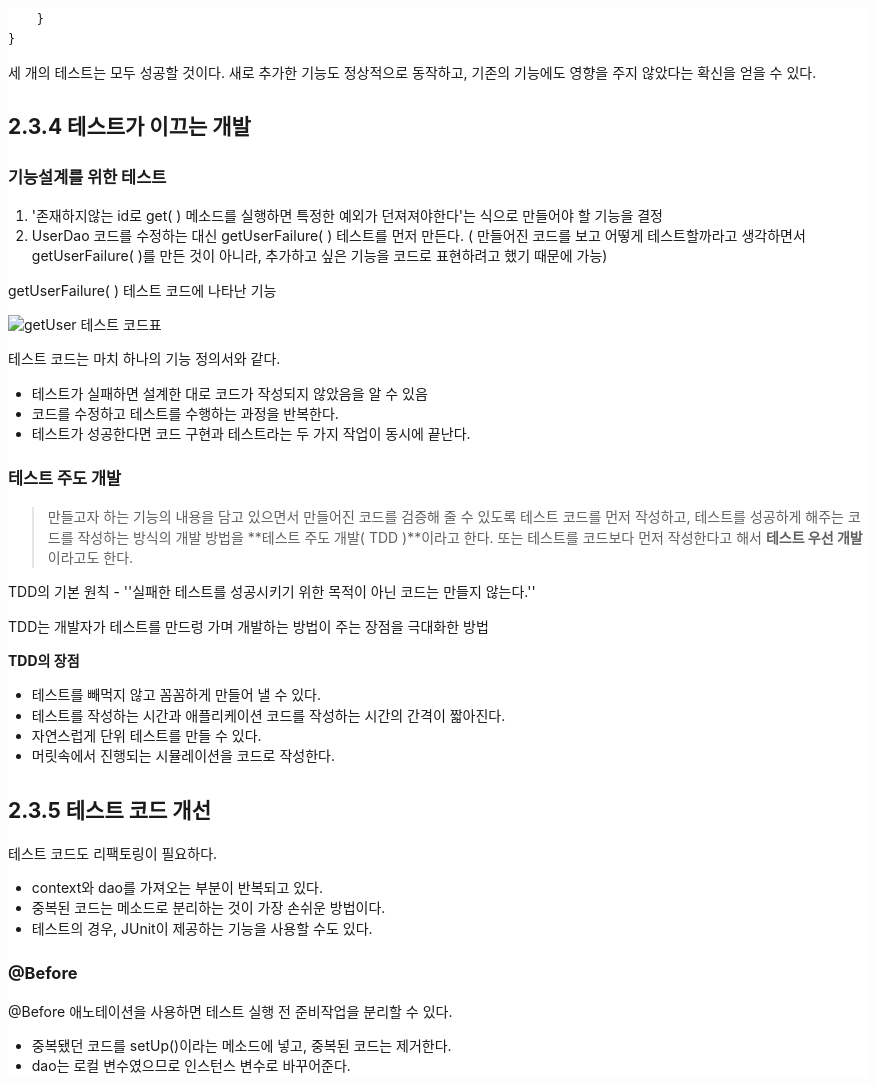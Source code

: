 ```jsx
    }
}
```

세 개의 테스트는 모두 성공할 것이다. 새로 추가한 기능도 정상적으로 동작하고, 기존의 기능에도 영향을 주지 않았다는 확신을 얻을 수 있다.

## 2.3.4 테스트가 이끄는 개발

### 기능설계를 위한 테스트

1. '존재하지않는 id로 get( ) 메소드를 실행하면 특정한 예외가 던져져야한다'는 식으로 만들어야 할 기능을 결정
2. UserDao 코드를 수정하는 대신 getUserFailure( ) 테스트를 먼저 만든다. ( 만들어진 코드를 보고 어떻게 테스트할까라고 생각하면서 getUserFailure( )를 만든 것이 아니라, 추가하고 싶은 기능을 코드로 표현하려고 했기 때문에 가능)


getUserFailure( ) 테스트 코드에 나타난 기능

![getUser 테스트 코드표](https://user-images.githubusercontent.com/62732938/129339450-7b3699ee-1e4f-49ec-90e2-065cf53cb51e.png)


테스트 코드는 마치 하나의 기능 정의서와 같다.

- 테스트가 실패하면 설계한 대로 코드가 작성되지 않았음을 알 수 있음
- 코드를 수정하고 테스트를 수행하는 과정을 반복한다.
- 테스트가 성공한다면 코드 구현과 테스트라는 두 가지 작업이 동시에 끝난다.

### 테스트 주도 개발

> 만들고자 하는 기능의 내용을 담고 있으면서 만들어진 코드를 검증해 줄 수 있도록 테스트 코드를 먼저 작성하고, 테스트를 성공하게 해주는 코드를 작성하는 방식의 개발 방법을 **테스트 주도 개발( TDD )**이라고 한다. 또는 테스트를 코드보다 먼저 작성한다고 해서 **테스트 우선 개발**이라고도 한다.

TDD의 기본 원칙 - ''실패한 테스트를 성공시키기 위한 목적이 아닌 코드는 만들지 않는다.''

TDD는 개발자가 테스트를 만드렁 가며 개발하는 방법이 주는 장점을 극대화한 방법

**TDD의 장점**

- 테스트를 빼먹지 않고 꼼꼼하게 만들어 낼 수 있다.
- 테스트를 작성하는 시간과 애플리케이션 코드를 작성하는 시간의 간격이 짧아진다.
- 자연스럽게 단위 테스트를 만들 수 있다.
- 머릿속에서 진행되는 시뮬레이션을 코드로 작성한다.

## 2.3.5 테스트 코드 개선

테스트 코드도 리팩토링이 필요하다.

- context와 dao를 가져오는 부분이 반복되고 있다.
- 중복된 코드는 메소드로 분리하는 것이 가장 손쉬운 방법이다.
- 테스트의 경우, JUnit이 제공하는 기능을 사용할 수도 있다.

### @Before

@Before 애노테이션을 사용하면 테스트 실행 전 준비작업을 분리할 수 있다.

- 중복됐던 코드를 setUp()이라는 메소드에 넣고, 중복된 코드는 제거한다.
- dao는 로컬 변수였으므로 인스턴스 변수로 바꾸어준다.
